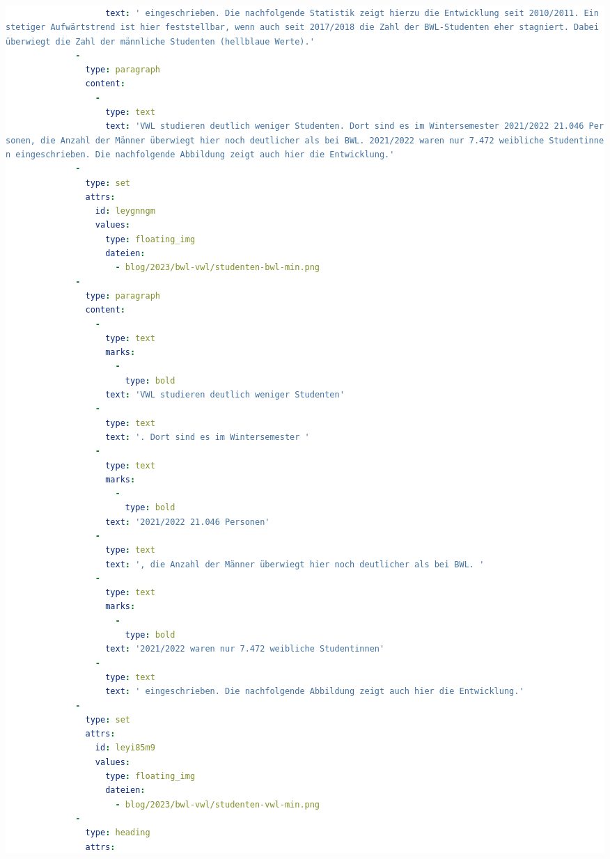 ```yaml
                    text: ' eingeschrieben. Die nachfolgende Statistik zeigt hierzu die Entwicklung seit 2010/2011. Ein stetiger Aufwärtstrend ist hier feststellbar, wenn auch seit 2017/2018 die Zahl der BWL-Studenten eher stagniert. Dabei überwiegt die Zahl der männliche Studenten (hellblaue Werte).'
              -
                type: paragraph
                content:
                  -
                    type: text
                    text: 'VWL studieren deutlich weniger Studenten. Dort sind es im Wintersemester 2021/2022 21.046 Personen, die Anzahl der Männer überwiegt hier noch deutlicher als bei BWL. 2021/2022 waren nur 7.472 weibliche Studentinnen eingeschrieben. Die nachfolgende Abbildung zeigt auch hier die Entwicklung.'
              -
                type: set
                attrs:
                  id: leygnngm
                  values:
                    type: floating_img
                    dateien:
                      - blog/2023/bwl-vwl/studenten-bwl-min.png
              -
                type: paragraph
                content:
                  -
                    type: text
                    marks:
                      -
                        type: bold
                    text: 'VWL studieren deutlich weniger Studenten'
                  -
                    type: text
                    text: '. Dort sind es im Wintersemester '
                  -
                    type: text
                    marks:
                      -
                        type: bold
                    text: '2021/2022 21.046 Personen'
                  -
                    type: text
                    text: ', die Anzahl der Männer überwiegt hier noch deutlicher als bei BWL. '
                  -
                    type: text
                    marks:
                      -
                        type: bold
                    text: '2021/2022 waren nur 7.472 weibliche Studentinnen'
                  -
                    type: text
                    text: ' eingeschrieben. Die nachfolgende Abbildung zeigt auch hier die Entwicklung.'
              -
                type: set
                attrs:
                  id: leyi85m9
                  values:
                    type: floating_img
                    dateien:
                      - blog/2023/bwl-vwl/studenten-vwl-min.png
              -
                type: heading
                attrs:
```